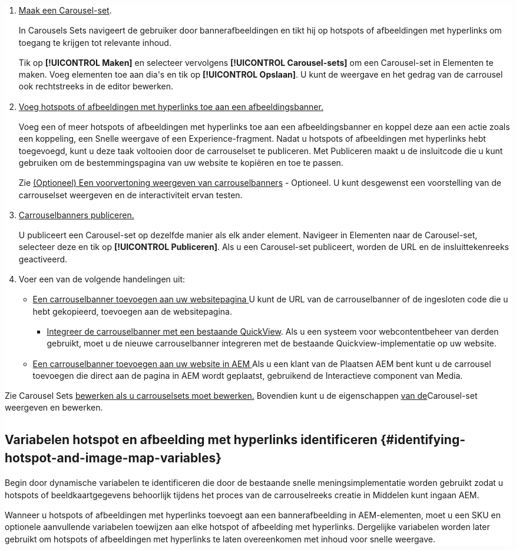 1. [Maak een Carousel-set](#creating-carousel-sets).

   In Carousels Sets navigeert de gebruiker door bannerafbeeldingen en tikt hij op hotspots of afbeeldingen met hyperlinks om toegang te krijgen tot relevante inhoud.

   Tik op **[!UICONTROL Maken]** en selecteer vervolgens **[!UICONTROL Carousel-sets]** om een Carousel-set in Elementen te maken. Voeg elementen toe aan dia&#39;s en tik op **[!UICONTROL Opslaan]**. U kunt de weergave en het gedrag van de carrousel ook rechtstreeks in de editor bewerken.

1. [Voeg hotspots of afbeeldingen met hyperlinks toe aan een afbeeldingsbanner.](#adding-hotspots-or-image-maps-to-an-image-banner)

   Voeg een of meer hotspots of afbeeldingen met hyperlinks toe aan een afbeeldingsbanner en koppel deze aan een actie zoals een koppeling, een Snelle weergave of een Experience-fragment. Nadat u hotspots of afbeeldingen met hyperlinks hebt toegevoegd, kunt u deze taak voltooien door de carrouselset te publiceren. Met Publiceren maakt u de insluitcode die u kunt gebruiken om de bestemmingspagina van uw website te kopiëren en toe te passen.

   Zie [(Optioneel) Een voorvertoning weergeven van carrouselbanners](#optional-previewing-carousel-banners) - Optioneel. U kunt desgewenst een voorstelling van de carrouselset weergeven en de interactiviteit ervan testen.

1. [Carrouselbanners publiceren.](#publishing-carousel-banners)

   U publiceert een Carousel-set op dezelfde manier als elk ander element. Navigeer in Elementen naar de Carousel-set, selecteer deze en tik op **[!UICONTROL Publiceren]**. Als u een Carousel-set publiceert, worden de URL en de insluittekenreeks geactiveerd.

1. Voer een van de volgende handelingen uit:

   * [Een carrouselbanner toevoegen aan uw websitepagina
      ](#adding-a-carousel-banner-to-your-website-page)U kunt de URL van de carrouselbanner of de ingesloten code die u hebt gekopieerd, toevoegen aan de websitepagina.

      * [Integreer de carrouselbanner met een bestaande QuickView](#integrating-the-carousel-banner-with-an-existing-quickview). Als u een systeem voor webcontentbeheer van derden gebruikt, moet u de nieuwe carrouselbanner integreren met de bestaande Quickview-implementatie op uw website.
   * [Een carrouselbanner toevoegen aan uw website in AEM
      ](/help/assets/adding-dynamic-media-assets-to-pages.md)Als u een klant van de Plaatsen AEM bent kunt u de carrousel toevoegen die direct aan de pagina in AEM wordt geplaatst, gebruikend de Interactieve component van Media.


Zie Carousel Sets [bewerken als u carrouselsets moet bewerken.](#editing-carousel-sets) Bovendien kunt u de eigenschappen [van de](https://helpx.adobe.com/experience-manager/6-5/help/assets/managing-assets-touch-ui.md#editingproperties)Carousel-set weergeven en bewerken.

## Variabelen hotspot en afbeelding met hyperlinks identificeren {#identifying-hotspot-and-image-map-variables}

Begin door dynamische variabelen te identificeren die door de bestaande snelle meningsimplementatie worden gebruikt zodat u hotspots of beeldkaartgegevens behoorlijk tijdens het proces van de carrouselreeks creatie in Middelen kunt ingaan AEM.

Wanneer u hotspots of afbeeldingen met hyperlinks toevoegt aan een bannerafbeelding in AEM-elementen, moet u een SKU en optionele aanvullende variabelen toewijzen aan elke hotspot of afbeelding met hyperlinks. Dergelijke variabelen worden later gebruikt om hotspots of afbeeldingen met hyperlinks te laten overeenkomen met inhoud voor snelle weergave.
